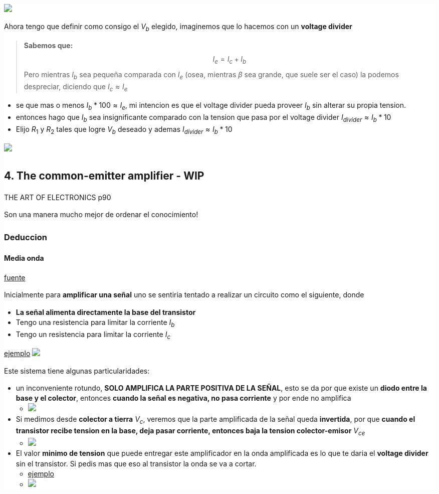 ![](https://i.imgur.com/7iWbSRe.png)

Ahora tengo que definir como consigo el $V_b$ elegido, imaginemos que lo hacemos con un **voltage divider**
>**Sabemos que:** 
$$I_e=I_c+I_b$$
 Pero mientras $I_b$ sea pequeña comparada con $I_e$ (osea, mientras $\beta$ sea grande, que suele ser el caso)  la podemos despreciar, diciendo que
$I_c\approx I_e$


* se que mas o menos $I_b*100\approx I_e$, mi intencion es que el voltage divider pueda proveer $I_b$ sin alterar su propia tension.
* entonces hago que $I_b$ sea insignificante comparado con la tension que pasa por el voltage divider $I_{divider}\approx I_b*10$
* Elijo $R_1$ y $R_2$ tales que logre $V_b$ deseado y ademas $I_{divider}\approx I_b*10$




![](https://i.imgur.com/raoPz7J.png)

## 4. The common-emitter amplifier - WIP

THE ART OF ELECTRONICS p90

Son una manera mucho mejor de ordenar el conocimiento!

### Deduccion

#### Media onda
[fuente](www.youtube.com/watch?v=Aa8Yb4VIw8w&t=1435s)

Inicialmente para **amplificar una señal** uno se sentiria tentado a realizar un circuito como el siguiente, donde 
* **La señal alimenta directamente la base del transistor**
* Tengo una resistencia para limitar la corriente $I_b$
* Tengo un resistencia para limitar la corriente $I_c$




[ejemplo](https://tinyurl.com/y3tu4tt8)
![](https://i.imgur.com/LeQs4p7.png)

Este sistema tiene algunas particularidades:
 * un inconveniente rotundo, **SOLO AMPLIFICA LA PARTE POSITIVA DE LA SEÑAL**, esto se da por que existe un **diodo entre la base y el colector**, entonces **cuando la señal es negativa, no pasa corriente** y por ende no amplifica
	 * ![](https://i.imgur.com/FFPsddd.png)
 * Si medimos desde **colector a tierra** $V_c$, veremos que la parte amplificada de la señal queda **invertida**, por que **cuando el transistor recibe tension en la base, deja pasar corriente, entonces baja la tension colector-emisor** $V_{ce}$
	 * ![](https://i.imgur.com/LBgUkLF.png)
 * El valor **minimo de tension** que puede entregar este amplificador en la onda amplificada es lo que te daria el **voltage divider** sin el transistor. Si pedis mas que eso al transistor la onda se va a cortar.
	 * [ejemplo](https://tinyurl.com/yyamgxvk)
	 * ![](https://i.imgur.com/OPzrtYi.png)

